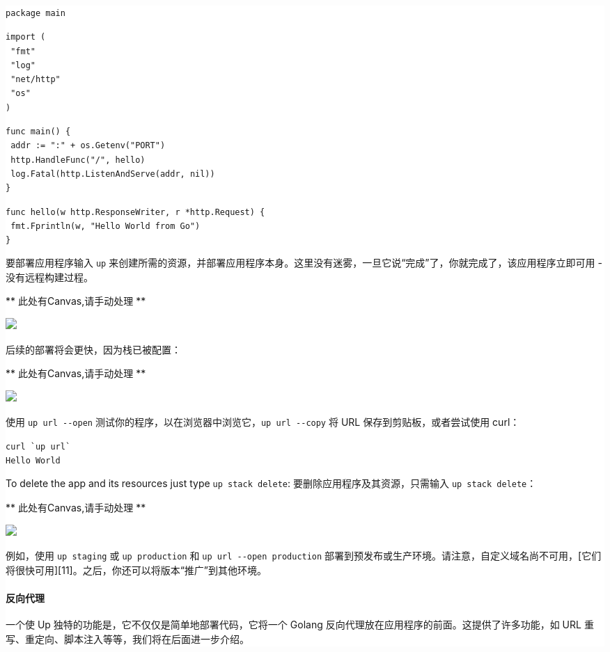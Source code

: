 ```
package main
```

```
import (
 "fmt"
 "log"
 "net/http"
 "os"
)
```

```
func main() {
 addr := ":" + os.Getenv("PORT")
 http.HandleFunc("/", hello)
 log.Fatal(http.ListenAndServe(addr, nil))
}
```

```
func hello(w http.ResponseWriter, r *http.Request) {
 fmt.Fprintln(w, "Hello World from Go")
}
```

要部署应用程序输入 `up` 来创建所需的资源，并部署应用程序本身。这里没有迷雾，一旦它说“完成”了，你就完成了，该应用程序立即可用 - 没有远程构建过程。

 ** 此处有Canvas,请手动处理 ** 

![](https://cdn-images-1.medium.com/max/2000/1*tBYR5HXeDDVkb_Pv2MCj1A.png)

后续的部署将会更快，因为栈已被配置：

 ** 此处有Canvas,请手动处理 ** 

![](https://cdn-images-1.medium.com/max/2000/1*2w2WHDTfTT-7GsMtNPklXw.png)

使用 `up url --open` 测试你的程序，以在浏览器中浏览它，`up url --copy` 将 URL 保存到剪贴板，或者尝试使用 curl：

```
curl `up url`
Hello World
```

To delete the app and its resources just type `up stack delete`:
要删除应用程序及其资源，只需输入 `up stack delete`：

 ** 此处有Canvas,请手动处理 ** 

![](https://cdn-images-1.medium.com/max/2000/1*FUdhBTtDHaZ2CEPHR7PGqg.png)

例如，使用 `up staging` 或 `up production` 和 `up url --open production` 部署到预发布或生产环境。请注意，自定义域名尚不可用，[它们将很快可用][11]。之后，你还可以将版本“推广”到其他环境。

#### 反向代理

一个使 Up 独特的功能是，它不仅仅是简单地部署代码，它将一个 Golang 反向代理放在应用程序的前面。这提供了许多功能，如 URL 重写、重定向、脚本注入等等，我们将在后面进一步介绍。
